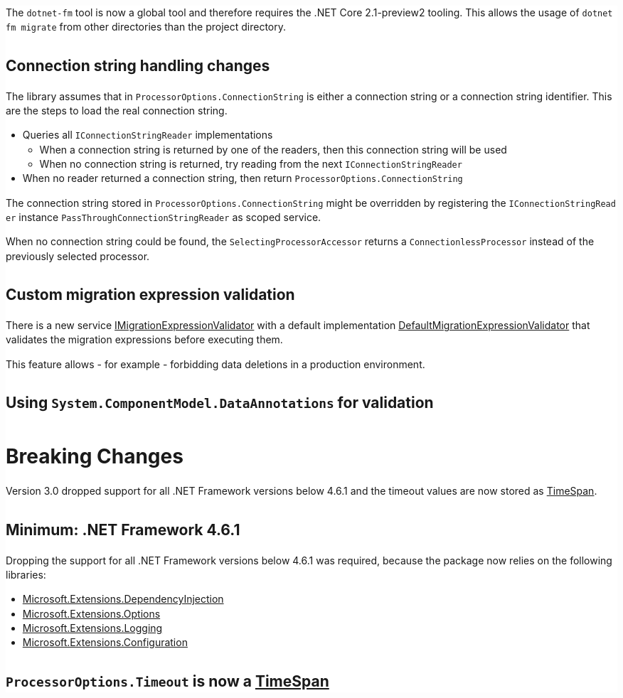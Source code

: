 The `dotnet-fm` tool is now a global tool and therefore requires the .NET Core 2.1-preview2 tooling. This allows the usage of `dotnet fm migrate` from other directories than the project directory.

## Connection string handling changes

The library assumes that in `ProcessorOptions.ConnectionString` is either a connection string or
a connection string identifier. This are the steps to load the real connection string.

- Queries all `IConnectionStringReader` implementations
  - When a connection string is returned by one of the readers, then this
    connection string will be used
  - When no connection string is returned, try reading from the next `IConnectionStringReader`
- When no reader returned a connection string, then return `ProcessorOptions.ConnectionString`

The connection string stored in `ProcessorOptions.ConnectionString` might be overridden
by registering the `IConnectionStringReader` instance `PassThroughConnectionStringReader`
as scoped service.

When no connection string could be found, the `SelectingProcessorAccessor` returns
a `ConnectionlessProcessor` instead of the previously selected processor.

## Custom migration expression validation

There is a new service [IMigrationExpressionValidator](xref:FluentMigrator.Validation.IMigrationExpressionValidator) with a default implementation [DefaultMigrationExpressionValidator](xref:FluentMigrator.Validation.DefaultMigrationExpressionValidator) that validates the migration expressions before executing them.

This feature allows - for example - forbidding data deletions in a production environment.

## Using `System.ComponentModel.DataAnnotations` for validation

# Breaking Changes

Version 3.0 dropped support for all .NET Framework versions below 4.6.1 and the timeout values are now stored as [TimeSpan](xref:System.TimeSpan).

## Minimum: .NET Framework 4.6.1

Dropping the support for all .NET Framework versions below 4.6.1 was required, because the package now relies on the following libraries:

* [Microsoft.Extensions.DependencyInjection](https://github.com/aspnet/DependencyInjection/)
* [Microsoft.Extensions.Options](https://github.com/aspnet/Options/)
* [Microsoft.Extensions.Logging](https://github.com/aspnet/Logging/)
* [Microsoft.Extensions.Configuration](https://github.com/aspnet/Configuration/)

## `ProcessorOptions.Timeout` is now a [TimeSpan](xref:System.TimeSpan)
